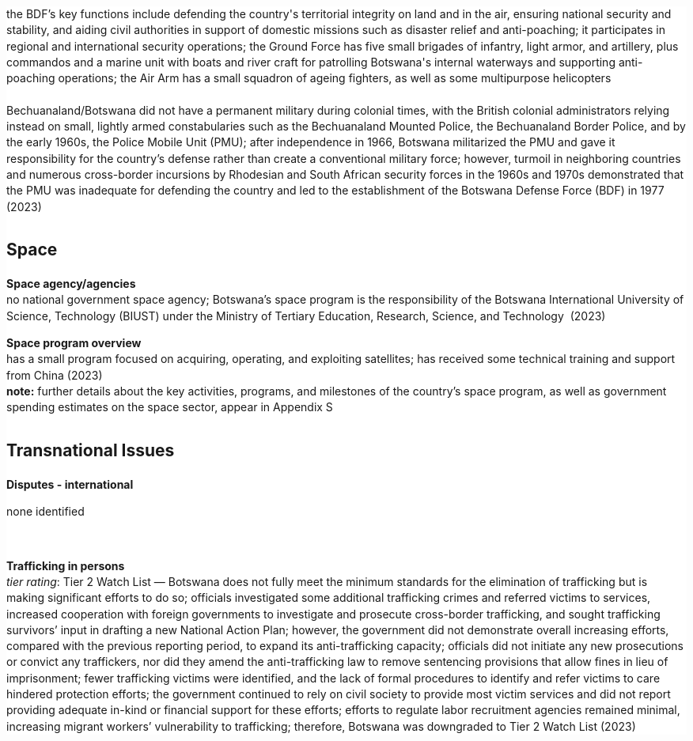 the BDF’s key functions include defending the country's territorial integrity on land and in the air, ensuring national security and stability, and aiding civil authorities in support of domestic missions such as disaster relief and anti-poaching; it participates in regional and international security operations; the Ground Force has five small brigades of infantry, light armor, and artillery, plus commandos and a marine unit with boats and river craft for patrolling Botswana's internal waterways and supporting anti-poaching operations; the Air Arm has a small squadron of ageing fighters, as well as some multipurpose helicopters<br><br>Bechuanaland/Botswana did not have a permanent military during colonial times, with the British colonial administrators relying instead on small, lightly armed constabularies such as the Bechuanaland Mounted Police, the Bechuanaland Border Police, and by the early 1960s, the Police Mobile Unit (PMU); after independence in 1966, Botswana militarized the PMU and gave it responsibility for the country’s defense rather than create a conventional military force; however, turmoil in neighboring countries and numerous cross-border incursions by Rhodesian and South African security forces in the 1960s and 1970s demonstrated that the PMU was inadequate for defending the country and led to the establishment of the Botswana Defense Force (BDF) in 1977 (2023)<br>

## Space

**Space agency/agencies**<br>
no national government space agency; Botswana&rsquo;s space program is the responsibility of the Botswana International University of Science, Technology (BIUST) under the Ministry of Tertiary Education, Research, Science, and Technology&nbsp; (2023)<br>

**Space program overview**<br>
has a small program focused on acquiring, operating, and exploiting satellites; has received some technical training and support from China (2023)<br>
<strong>note:</strong> further details about the key activities, programs, and milestones of the country’s space program, as well as government spending estimates on the space sector, appear in Appendix S<br>

## Transnational Issues

**Disputes - international**<br>
<p>none identified</p><br>

**Trafficking in persons**<br>
_tier rating_: Tier 2 Watch List &mdash; Botswana does not fully meet the minimum standards for the elimination of trafficking but is making significant efforts to do so; officials investigated some additional trafficking crimes and referred victims to services, increased cooperation with foreign governments to investigate and prosecute cross-border trafficking, and sought trafficking survivors&rsquo; input in drafting a new National Action Plan; however, the government did not demonstrate overall increasing efforts, compared with the previous reporting period, to expand its anti-trafficking capacity; officials did not initiate any new prosecutions or convict any traffickers, nor did they amend the anti-trafficking law to remove sentencing provisions that allow fines in lieu of imprisonment; fewer trafficking victims were identified, and the lack of formal procedures to identify and refer victims to care hindered protection efforts; the government continued to rely on civil society to provide most victim services and did not report providing adequate in-kind or financial support for these efforts; efforts to regulate labor recruitment agencies remained minimal, increasing migrant workers&rsquo; vulnerability to trafficking; therefore, Botswana was downgraded to Tier 2 Watch List (2023)<br>
